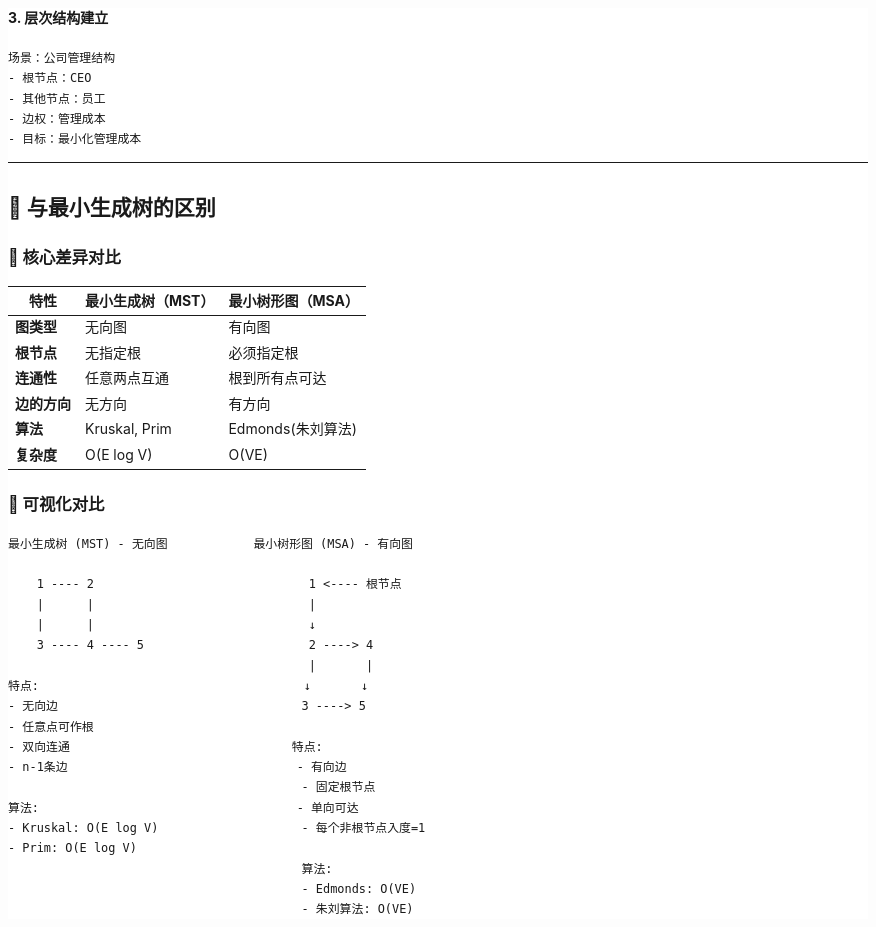 #### 3. **层次结构建立**
```
场景：公司管理结构
- 根节点：CEO
- 其他节点：员工
- 边权：管理成本
- 目标：最小化管理成本
```

---

## 🔮 与最小生成树的区别

### 🎪 核心差异对比

| 特性 | 最小生成树（MST） | 最小树形图（MSA） |
|------|------------------|------------------|
| **图类型** | 无向图 | 有向图 |
| **根节点** | 无指定根 | 必须指定根 |
| **连通性** | 任意两点互通 | 根到所有点可达 |
| **边的方向** | 无方向 | 有方向 |
| **算法** | Kruskal, Prim | Edmonds(朱刘算法) |
| **复杂度** | O(E log V) | O(VE) |

### 🌈 可视化对比

```
最小生成树 (MST) - 无向图            最小树形图 (MSA) - 有向图

    1 ---- 2                              1 <---- 根节点
    |      |                              |
    |      |                              ↓
    3 ---- 4 ---- 5                       2 ----> 4
                                          |       |
特点:                                     ↓       ↓
- 无向边                                  3 ----> 5
- 任意点可作根                            
- 双向连通                               特点:
- n-1条边                                - 有向边
                                         - 固定根节点
算法:                                    - 单向可达
- Kruskal: O(E log V)                    - 每个非根节点入度=1
- Prim: O(E log V)                       
                                         算法:
                                         - Edmonds: O(VE)
                                         - 朱刘算法: O(VE)
```
